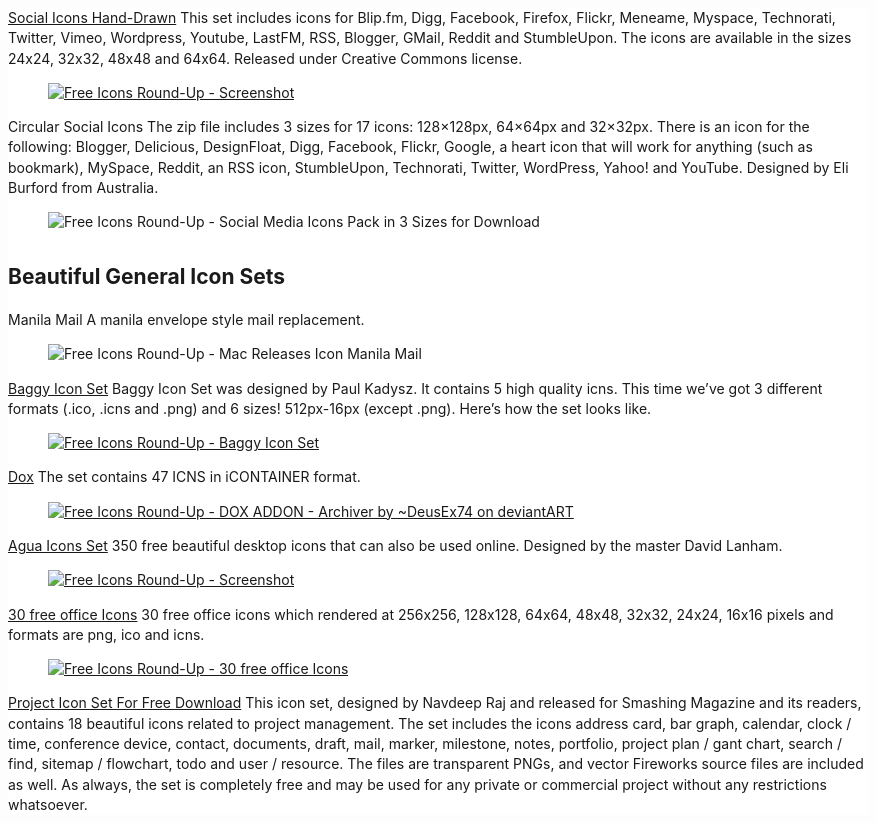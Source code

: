 <a href="https://theg-force.deviantart.com/art/Social-Icons-hand-drawned-109467069" rel="nofollow">Social Icons Hand-Drawn</a>
This set includes icons for Blip.fm, Digg, Facebook, Firefox, Flickr, Meneame, Myspace, Technorati, Twitter, Vimeo, Wordpress, Youtube, LastFM, RSS, Blogger, GMail, Reddit and StumbleUpon. The icons are available in the sizes 24x24, 32x32, 48x48 and 64x64. Released under Creative Commons license.

<figure><a href="https://theg-force.deviantart.com/art/Social-Icons-hand-drawned-109467069" rel="nofollow"><img loading="lazy" decoding="async" src="https://archive.smashing.media/assets/344dbf88-fdf9-42bb-adb4-46f01eedd629/44697230-b0ff-4c65-8b3b-2af536f536e8/sm.gif" alt="Free Icons Round-Up - Screenshot" width="334" height="470" /></a></figure>

Circular Social Icons
The zip file includes 3 sizes for 17 icons: 128×128px, 64×64px and 32×32px. There is an icon for the following: Blogger, Delicious, DesignFloat, Digg, Facebook, Flickr, Google, a heart icon that will work for anything (such as bookmark), MySpace, Reddit, an RSS icon, StumbleUpon, Technorati, Twitter, WordPress, Yahoo! and YouTube. Designed by Eli Burford from Australia.

<figure><img loading="lazy" decoding="async" src="https://archive.smashing.media/assets/344dbf88-fdf9-42bb-adb4-46f01eedd629/50f16fa3-1cc8-4e84-aa4f-4cb865b6a448/free-icons-round-up-42.jpg" alt="Free Icons Round-Up - Social Media Icons Pack in 3 Sizes for Download" width="520" height="210" /></figure>

## Beautiful General Icon Sets

Manila Mail
A manila envelope style mail replacement.

<figure><img loading="lazy" decoding="async" src="https://archive.smashing.media/assets/344dbf88-fdf9-42bb-adb4-46f01eedd629/32f0d5a1-d5a7-4cc5-9b06-8850d387738a/free-icons-round-up-97.png" alt="Free Icons Round-Up - Mac Releases Icon Manila Mail" width="500" height="282" /></figure>

<a href="https://freebiesdock.com/baggy-icon-set-released/" rel="nofollow">Baggy Icon Set</a>
Baggy Icon Set was designed by Paul Kadysz. It contains 5 high quality icns. This time we’ve got 3 different formats (.ico, .icns and .png) and 6 sizes! 512px-16px (except .png). Here’s how the set looks like.

<figure><a href="https://freebiesdock.com/baggy-icon-set-released/" rel="nofollow"><img loading="lazy" decoding="async" src="https://archive.smashing.media/assets/344dbf88-fdf9-42bb-adb4-46f01eedd629/8bc01ab0-ce39-452e-aede-478b7742709f/free-icons-round-up-3.jpg" alt="Free Icons Round-Up - Baggy Icon Set" width="478" height="452" /></a></figure>

<a href="https://deusex74.deviantart.com/art/DOX-ADDON-Archiver-121439376" rel="nofollow">Dox</a>
The set contains 47 ICNS in iCONTAINER format.

<figure><a href="https://deusex74.deviantart.com/art/DOX-ADDON-Archiver-121439376" rel="nofollow"><img loading="lazy" decoding="async" src="https://archive.smashing.media/assets/344dbf88-fdf9-42bb-adb4-46f01eedd629/265f54f9-5464-4c12-a895-2162c5ac171f/dox.jpg" alt="Free Icons Round-Up - DOX ADDON - Archiver by ~DeusEx74 on deviantART" width="480" height="347" /></a></figure>

<a href="https://dlanham.com/art/agua/" rel="nofollow">Agua Icons Set</a>
350 free beautiful desktop icons that can also be used online. Designed by the master David Lanham.

<figure><a href="https://dlanham.com/art/agua/" rel="nofollow"><img loading="lazy" decoding="async" src="https://archive.smashing.media/assets/344dbf88-fdf9-42bb-adb4-46f01eedd629/c16da6b3-fe96-49b6-af91-25355febc894/agua.jpg" alt="Free Icons Round-Up - Screenshot" width="493" height="343" /></a></figure>

<a href="https://www.freeiconsdownload.com/Big_Preview.asp?id=573" rel="nofollow">30 free office Icons</a>
30 free office icons which rendered at 256x256, 128x128, 64x64, 48x48, 32x32, 24x24, 16x16 pixels and formats are png, ico and icns.

<figure><a href="https://www.freeiconsdownload.com/Big_Preview.asp?id=573" rel="nofollow"><img loading="lazy" decoding="async" src="https://archive.smashing.media/assets/344dbf88-fdf9-42bb-adb4-46f01eedd629/5e39ffac-0f5e-41ad-8d18-87ef18f98a57/free-icons-round-up-85.png" alt="Free Icons Round-Up - 30 free office Icons" width="452" height="336" /></a></figure>

<a href="/2009/04/27/project-icon-set-for-free-download/">Project Icon Set For Free Download</a>
This icon set, designed by Navdeep Raj and released for Smashing Magazine and its readers, contains 18 beautiful icons related to project management. The set includes the icons address card, bar graph, calendar, clock / time, conference device, contact, documents, draft, mail, marker, milestone, notes, portfolio, project plan / gant chart, search / find, sitemap / flowchart, todo and user / resource. The files are transparent PNGs, and vector Fireworks source files are included as well. As always, the set is completely free and may be used for any private or commercial project without any restrictions whatsoever.
